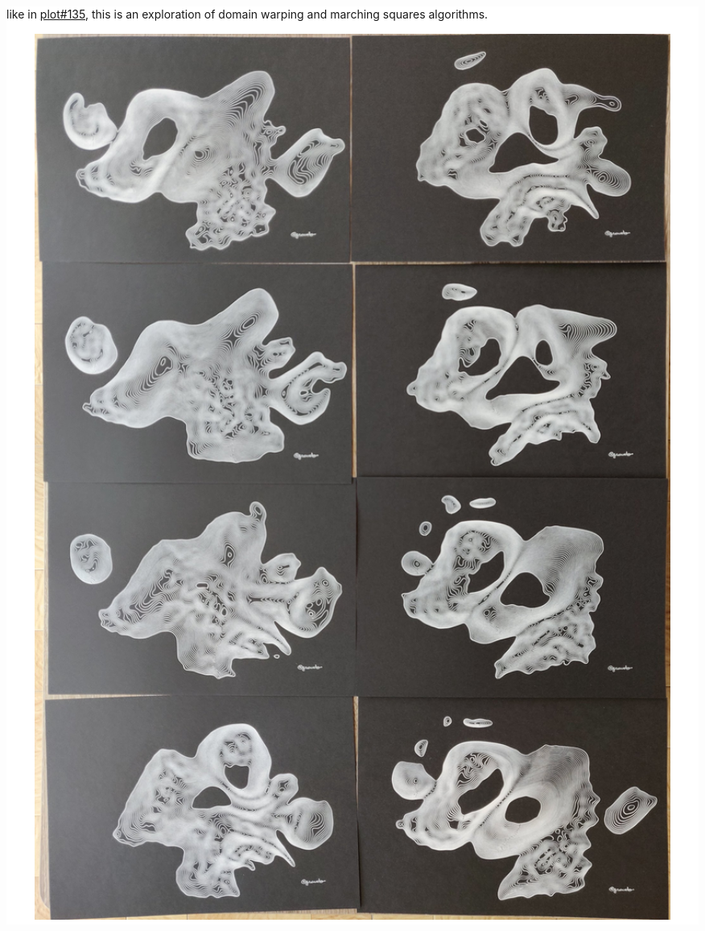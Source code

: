 like in [plot#135](/plots/135), this is an exploration of domain warping and marching squares algorithms.

<img width="100%" src="/images/plots/136full.jpg" />
